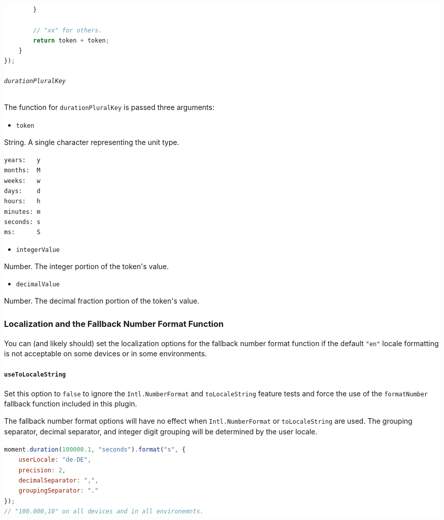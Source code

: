 ```javascript
        }

        // "xx" for others.
        return token + token;
    }
});
```

###### `durationPluralKey`

The function for `durationPluralKey` is passed three arguments:

- `token`

String. A single character representing the unit type.

```
years:   y
months:  M
weeks:   w
days:    d
hours:   h
minutes: m
seconds: s
ms:      S
```

- `integerValue`

Number. The integer portion of the token's value.

- `decimalValue`

Number. The decimal fraction portion of the token's value.

### Localization and the Fallback Number Format Function

You can (and likely should) set the localization options for the fallback number format function if the default `"en"` locale formatting is not acceptable on some devices or in some environments.

#### `useToLocaleString`

Set this option to `false` to ignore the `Intl.NumberFormat` and `toLocaleString` feature tests and force the use of the `formatNumber` fallback function included in this plugin.

The fallback number format options will have no effect when `Intl.NumberFormat` or `toLocaleString` are used. The grouping separator, decimal separator, and integer digit grouping will be determined by the user locale.

```javascript
moment.duration(100000.1, "seconds").format("s", {
    userLocale: "de-DE",
    precision: 2,
    decimalSeparator: ",",
    groupingSeparator: "."
});
// "100.000,10" on all devices and in all environemnts.
```
